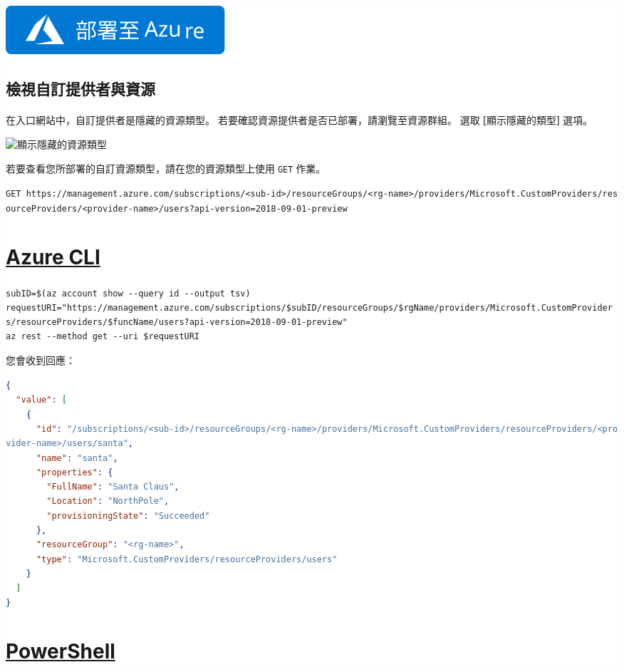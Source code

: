 [![部署至 Azure](../../media/template-deployments/deploy-to-azure.svg)](https://portal.azure.com/#create/Microsoft.Template/uri/https%3A%2F%2Fraw.githubusercontent.com%2FAzure%2Fazure-docs-json-samples%2Fmaster%2Fcustom-providers%2Fcustomprovider.json)

## <a name="view-custom-provider-and-resource"></a>檢視自訂提供者與資源

在入口網站中，自訂提供者是隱藏的資源類型。 若要確認資源提供者是否已部署，請瀏覽至資源群組。 選取 [顯示隱藏的類型] 選項。

![顯示隱藏的資源類型](./media/create-custom-provider/show-hidden.png)

若要查看您所部署的自訂資源類型，請在您的資源類型上使用 `GET` 作業。

```http
GET https://management.azure.com/subscriptions/<sub-id>/resourceGroups/<rg-name>/providers/Microsoft.CustomProviders/resourceProviders/<provider-name>/users?api-version=2018-09-01-preview
```

# <a name="azure-cli"></a>[Azure CLI](#tab/azure-cli)

```azurecli-interactive
subID=$(az account show --query id --output tsv)
requestURI="https://management.azure.com/subscriptions/$subID/resourceGroups/$rgName/providers/Microsoft.CustomProviders/resourceProviders/$funcName/users?api-version=2018-09-01-preview"
az rest --method get --uri $requestURI
```

您會收到回應：

```json
{
  "value": [
    {
      "id": "/subscriptions/<sub-id>/resourceGroups/<rg-name>/providers/Microsoft.CustomProviders/resourceProviders/<provider-name>/users/santa",
      "name": "santa",
      "properties": {
        "FullName": "Santa Claus",
        "Location": "NorthPole",
        "provisioningState": "Succeeded"
      },
      "resourceGroup": "<rg-name>",
      "type": "Microsoft.CustomProviders/resourceProviders/users"
    }
  ]
}
```

# <a name="powershell"></a>[PowerShell](#tab/azure-powershell)
